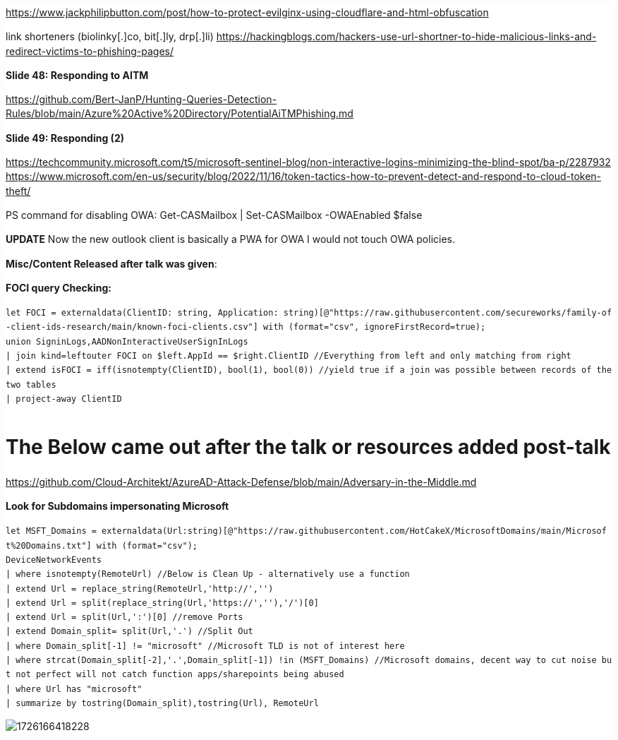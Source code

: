 https://www.jackphilipbutton.com/post/how-to-protect-evilginx-using-cloudflare-and-html-obfuscation  

link shorteners (biolinky[.]co, bit[.]ly, drp[.]li) 
https://hackingblogs.com/hackers-use-url-shortner-to-hide-malicious-links-and-redirect-victims-to-phishing-pages/  

__Slide 48: Responding to AITM__  

https://github.com/Bert-JanP/Hunting-Queries-Detection-Rules/blob/main/Azure%20Active%20Directory/PotentialAiTMPhishing.md  

__Slide 49: Responding (2)__  

https://techcommunity.microsoft.com/t5/microsoft-sentinel-blog/non-interactive-logins-minimizing-the-blind-spot/ba-p/2287932  
https://www.microsoft.com/en-us/security/blog/2022/11/16/token-tactics-how-to-prevent-detect-and-respond-to-cloud-token-theft/  

PS command for disabling OWA: Get-CASMailbox | Set-CASMailbox -OWAEnabled $false

**UPDATE** Now the new outlook client is basically a PWA for OWA I would not touch OWA policies.  

__Misc/Content Released after talk was given__:  

__FOCI query Checking:__    
```
let FOCI = externaldata(ClientID: string, Application: string)[@"https://raw.githubusercontent.com/secureworks/family-of-client-ids-research/main/known-foci-clients.csv"] with (format="csv", ignoreFirstRecord=true);
union SigninLogs,AADNonInteractiveUserSignInLogs
| join kind=leftouter FOCI on $left.AppId == $right.ClientID //Everything from left and only matching from right
| extend isFOCI = iff(isnotempty(ClientID), bool(1), bool(0)) //yield true if a join was possible between records of the two tables
| project-away ClientID
```

# The Below came out after the talk or resources added post-talk


https://github.com/Cloud-Architekt/AzureAD-Attack-Defense/blob/main/Adversary-in-the-Middle.md


__Look for Subdomains impersonating Microsoft__  

```
let MSFT_Domains = externaldata(Url:string)[@"https://raw.githubusercontent.com/HotCakeX/MicrosoftDomains/main/Microsoft%20Domains.txt"] with (format="csv");
DeviceNetworkEvents 
| where isnotempty(RemoteUrl) //Below is Clean Up - alternatively use a function 
| extend Url = replace_string(RemoteUrl,'http://','')
| extend Url = split(replace_string(Url,'https://',''),'/')[0]
| extend Url = split(Url,':')[0] //remove Ports
| extend Domain_split= split(Url,'.') //Split Out
| where Domain_split[-1] != "microsoft" //Microsoft TLD is not of interest here
| where strcat(Domain_split[-2],'.',Domain_split[-1]) !in (MSFT_Domains) //Microsoft domains, decent way to cut noise but not perfect will not catch function apps/sharepoints being abused
| where Url has "microsoft"
| summarize by tostring(Domain_split),tostring(Url), RemoteUrl

```
![1726166418228](https://github.com/user-attachments/assets/b1b06d59-a1b6-4740-b84d-b390e02781a6)
